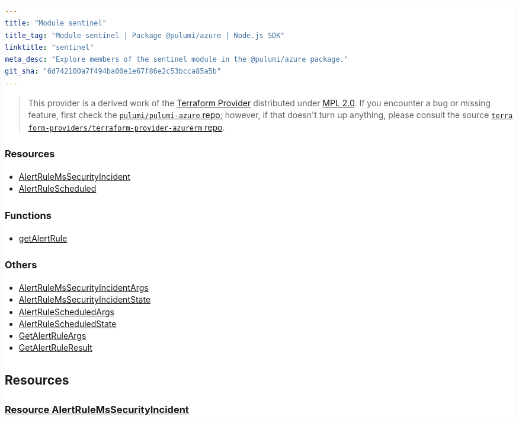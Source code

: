 ```yaml
---
title: "Module sentinel"
title_tag: "Module sentinel | Package @pulumi/azure | Node.js SDK"
linktitle: "sentinel"
meta_desc: "Explore members of the sentinel module in the @pulumi/azure package."
git_sha: "6d742100a7f494ba00e1e67f86e2c53bcca85a5b"
---
```






> This provider is a derived work of the [Terraform Provider](https://github.com/terraform-providers/terraform-provider-azurerm)
> distributed under [MPL 2.0](https://www.mozilla.org/en-US/MPL/2.0/). If you encounter a bug or missing feature,
> first check the [`pulumi/pulumi-azure` repo](https://github.com/pulumi/pulumi-azure/issues); however, if that doesn't turn up anything,
> please consult the source [`terraform-providers/terraform-provider-azurerm` repo](https://github.com/terraform-providers/terraform-provider-azurerm/issues).





<h3>Resources</h3>
<ul class="api">
    <li><a href="#AlertRuleMsSecurityIncident"><span class="symbol resource"></span>AlertRuleMsSecurityIncident</a></li>
    <li><a href="#AlertRuleScheduled"><span class="symbol resource"></span>AlertRuleScheduled</a></li>
</ul>

<h3>Functions</h3>
<ul class="api">
    <li><a href="#getAlertRule"><span class="symbol function"></span>getAlertRule</a></li>
</ul>

<h3>Others</h3>
<ul class="api">
    <li><a href="#AlertRuleMsSecurityIncidentArgs"><span class="symbol api"></span>AlertRuleMsSecurityIncidentArgs</a></li>
    <li><a href="#AlertRuleMsSecurityIncidentState"><span class="symbol api"></span>AlertRuleMsSecurityIncidentState</a></li>
    <li><a href="#AlertRuleScheduledArgs"><span class="symbol api"></span>AlertRuleScheduledArgs</a></li>
    <li><a href="#AlertRuleScheduledState"><span class="symbol api"></span>AlertRuleScheduledState</a></li>
    <li><a href="#GetAlertRuleArgs"><span class="symbol api"></span>GetAlertRuleArgs</a></li>
    <li><a href="#GetAlertRuleResult"><span class="symbol api"></span>GetAlertRuleResult</a></li>
</ul>


<h2 id="resources">Resources</h2>
<h3 class="pdoc-module-header" id="AlertRuleMsSecurityIncident" data-link-title="AlertRuleMsSecurityIncident">
    <a href="https://github.com/pulumi/pulumi-azure/blob/6d742100a7f494ba00e1e67f86e2c53bcca85a5b/sdk/nodejs/sentinel/alertRuleMsSecurityIncident.ts#L34">
        Resource <strong>AlertRuleMsSecurityIncident</strong>
    </a>
</h3>
